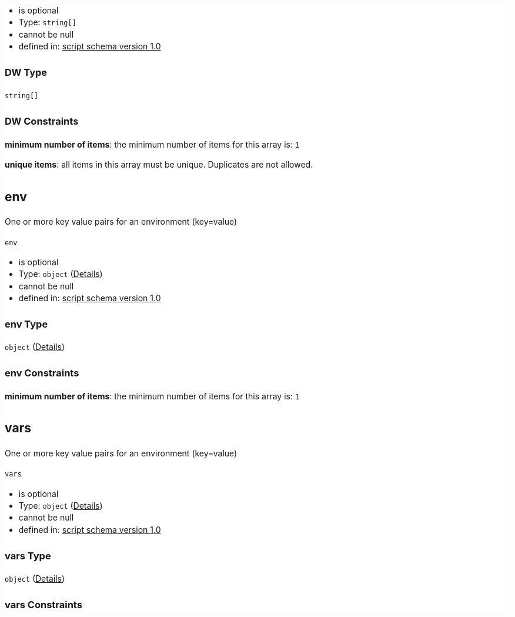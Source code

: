 -   is optional
-   Type: `string[]`
-   cannot be null
-   defined in: [script schema version 1.0](script-v1-properties-dw.md "script-v1.0.schema.json#/properties/DW")

### DW Type

`string[]`

### DW Constraints

**minimum number of items**: the minimum number of items for this array is: `1`

**unique items**: all items in this array must be unique. Duplicates are not allowed.

## env

One or more key value pairs for an environment (key=value)


`env`

-   is optional
-   Type: `object` ([Details](definitions-definitions-env.md))
-   cannot be null
-   defined in: [script schema version 1.0](definitions-definitions-env.md "script-v1.0.schema.json#/properties/env")

### env Type

`object` ([Details](definitions-definitions-env.md))

### env Constraints

**minimum number of items**: the minimum number of items for this array is: `1`

## vars

One or more key value pairs for an environment (key=value)


`vars`

-   is optional
-   Type: `object` ([Details](definitions-definitions-env.md))
-   cannot be null
-   defined in: [script schema version 1.0](definitions-definitions-env.md "script-v1.0.schema.json#/properties/vars")

### vars Type

`object` ([Details](definitions-definitions-env.md))

### vars Constraints
